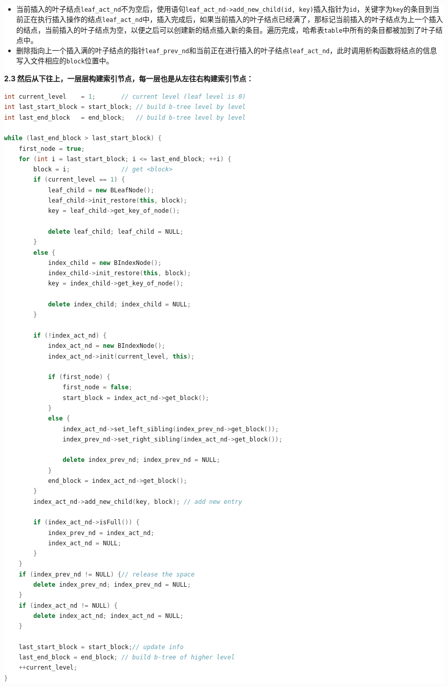   + 当前插入的叶子结点`leaf_act_nd`不为空后，使用语句`leaf_act_nd->add_new_child(id, key)`插入指针为`id`，关键字为`key`的条目到当前正在执行插入操作的结点`leaf_act_nd`中，插入完成后，如果当前插入的叶子结点已经满了，那标记当前插入的叶子结点为上一个插入的结点，当前插入的叶子结点为空，以便之后可以创建新的结点插入新的条目。遍历完成，哈希表`table`中所有的条目都被加到了叶子结点中。
  + 删除指向上一个插入满的叶子结点的指针`leaf_prev_nd`和当前正在进行插入的叶子结点`leaf_act_nd`，此时调用析构函数将结点的信息写入文件相应的`block`位置中。 

**2.3 然后从下往上，一层层构建索引节点，每一层也是从左往右构建索引节点：**

```C++
int current_level    = 1;		// current level (leaf level is 0)
int last_start_block = start_block;	// build b-tree level by level
int last_end_block   = end_block;	// build b-tree level by level

while (last_end_block > last_start_block) {
    first_node = true;
    for (int i = last_start_block; i <= last_end_block; ++i) {
        block = i;				// get <block>
        if (current_level == 1) {
            leaf_child = new BLeafNode();
            leaf_child->init_restore(this, block);
            key = leaf_child->get_key_of_node();

            delete leaf_child; leaf_child = NULL;
        }
        else {
            index_child = new BIndexNode();
            index_child->init_restore(this, block);
            key = index_child->get_key_of_node();

            delete index_child; index_child = NULL;
        }

        if (!index_act_nd) {
            index_act_nd = new BIndexNode();
            index_act_nd->init(current_level, this);

            if (first_node) {
                first_node = false;
                start_block = index_act_nd->get_block();
            }
            else {
                index_act_nd->set_left_sibling(index_prev_nd->get_block());
                index_prev_nd->set_right_sibling(index_act_nd->get_block());

                delete index_prev_nd; index_prev_nd = NULL;
            }
            end_block = index_act_nd->get_block();
        }						
        index_act_nd->add_new_child(key, block); // add new entry

        if (index_act_nd->isFull()) {
            index_prev_nd = index_act_nd;
            index_act_nd = NULL;
        }
    }
    if (index_prev_nd != NULL) {// release the space
        delete index_prev_nd; index_prev_nd = NULL;
    }
    if (index_act_nd != NULL) {
        delete index_act_nd; index_act_nd = NULL;
    }
    
    last_start_block = start_block;// update info
    last_end_block = end_block;	// build b-tree of higher level
    ++current_level;
}
```